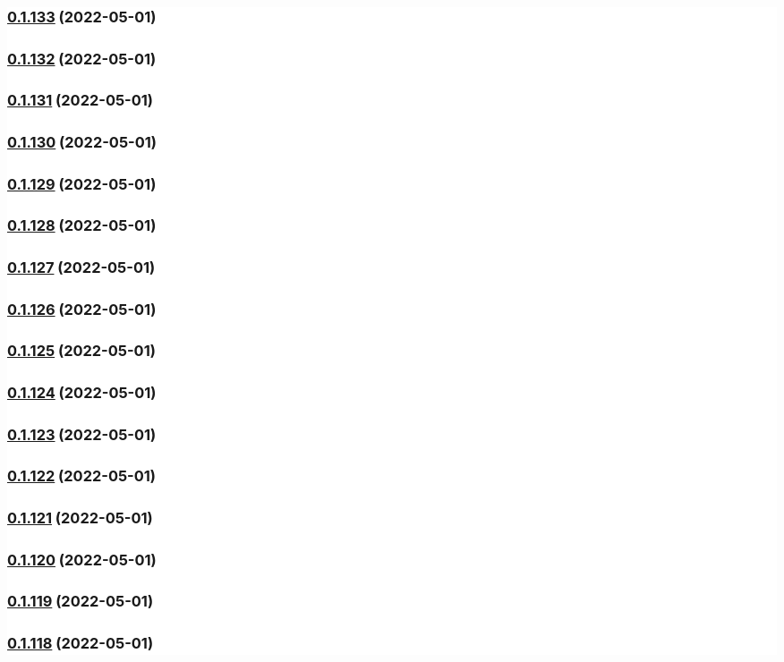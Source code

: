 ### [0.1.133](https://github.com/srclaunch/types/compare/v0.1.132...v0.1.133) (2022-05-01)

### [0.1.132](https://github.com/srclaunch/types/compare/v0.1.131...v0.1.132) (2022-05-01)

### [0.1.131](https://github.com/srclaunch/types/compare/v0.1.130...v0.1.131) (2022-05-01)

### [0.1.130](https://github.com/srclaunch/types/compare/v0.1.129...v0.1.130) (2022-05-01)

### [0.1.129](https://github.com/srclaunch/types/compare/v0.1.128...v0.1.129) (2022-05-01)

### [0.1.128](https://github.com/srclaunch/types/compare/v0.1.127...v0.1.128) (2022-05-01)

### [0.1.127](https://github.com/srclaunch/types/compare/v0.1.126...v0.1.127) (2022-05-01)

### [0.1.126](https://github.com/srclaunch/types/compare/v0.1.125...v0.1.126) (2022-05-01)

### [0.1.125](https://github.com/srclaunch/types/compare/v0.1.124...v0.1.125) (2022-05-01)

### [0.1.124](https://github.com/srclaunch/types/compare/v0.1.123...v0.1.124) (2022-05-01)

### [0.1.123](https://github.com/srclaunch/types/compare/v0.1.122...v0.1.123) (2022-05-01)

### [0.1.122](https://github.com/srclaunch/types/compare/v0.1.121...v0.1.122) (2022-05-01)

### [0.1.121](https://github.com/srclaunch/types/compare/v0.1.120...v0.1.121) (2022-05-01)

### [0.1.120](https://github.com/srclaunch/types/compare/v0.1.119...v0.1.120) (2022-05-01)

### [0.1.119](https://github.com/srclaunch/types/compare/v0.1.118...v0.1.119) (2022-05-01)

### [0.1.118](https://github.com/srclaunch/types/compare/v0.1.117...v0.1.118) (2022-05-01)
